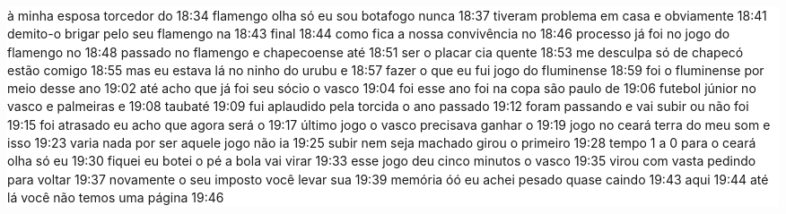 à minha esposa torcedor do
18:34
flamengo olha só eu sou botafogo nunca
18:37
tiveram problema em casa e obviamente
18:41
demito-o brigar pelo seu flamengo na
18:43
final
18:44
como fica a nossa convivência no
18:46
processo já foi no jogo do flamengo no
18:48
passado no flamengo e chapecoense até
18:51
ser o placar cia quente
18:53
me desculpa só de chapecó estão comigo
18:55
mas eu estava lá no ninho do urubu e
18:57
fazer o que eu fui jogo do fluminense
18:59
foi o fluminense por meio desse ano
19:02
até acho que já foi seu sócio o vasco
19:04
foi esse ano foi na copa são paulo de
19:06
futebol júnior no vasco e palmeiras e
19:08
taubaté
19:09
fui aplaudido pela torcida o ano passado
19:12
foram passando e vai subir ou não foi
19:15
foi atrasado eu acho que agora será o
19:17
último jogo o vasco precisava ganhar o
19:19
jogo no ceará terra do meu som e isso
19:23
varia nada por ser aquele jogo não ia
19:25
subir nem seja machado girou o primeiro
19:28
tempo 1 a 0 para o ceará olha só eu
19:30
fiquei eu botei o pé a bola vai virar
19:33
esse jogo deu cinco minutos o vasco
19:35
virou com vasta pedindo para voltar
19:37
novamente o seu imposto você levar sua
19:39
memória óó eu achei pesado quase caindo
19:43
aqui
19:44
até lá você não temos uma página
19:46